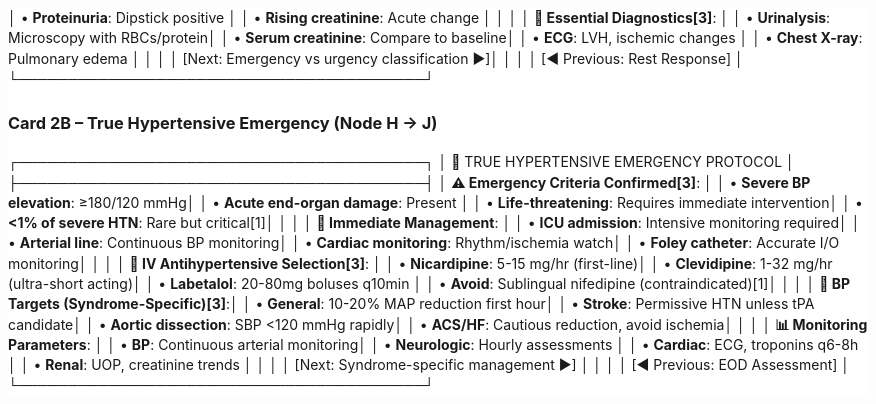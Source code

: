 │ • **Proteinuria**: Dipstick positive    │
│ • **Rising creatinine**: Acute change   │
│                                         │
│ **🔬 Essential Diagnostics[3]**:        │
│ • **Urinalysis**: Microscopy with RBCs/protein│
│ • **Serum creatinine**: Compare to baseline│
│ • **ECG**: LVH, ischemic changes        │
│ • **Chest X-ray**: Pulmonary edema     │
│                                         │
│ [Next: Emergency vs urgency classification ▶]│
│                                         │
│ [◀ Previous: Rest Response]            │
└─────────────────────────────────────────┘

### Card 2B – True Hypertensive Emergency (Node H → J)
┌─────────────────────────────────────────┐
│ 🚨 TRUE HYPERTENSIVE EMERGENCY PROTOCOL │
├─────────────────────────────────────────┤
│ **⚠️ Emergency Criteria Confirmed[3]**:  │
│ • **Severe BP elevation**: ≥180/120 mmHg│
│ • **Acute end-organ damage**: Present   │
│ • **Life-threatening**: Requires immediate intervention│
│ • **<1% of severe HTN**: Rare but critical[1]│
│                                         │
│ **🏥 Immediate Management**:             │
│ • **ICU admission**: Intensive monitoring required│
│ • **Arterial line**: Continuous BP monitoring│
│ • **Cardiac monitoring**: Rhythm/ischemia watch│
│ • **Foley catheter**: Accurate I/O monitoring│
│                                         │
│ **💊 IV Antihypertensive Selection[3]**: │
│ • **Nicardipine**: 5-15 mg/hr (first-line)│
│ • **Clevidipine**: 1-32 mg/hr (ultra-short acting)│
│ • **Labetalol**: 20-80mg boluses q10min │
│ • **Avoid**: Sublingual nifedipine (contraindicated)[1]│
│                                         │
│ **🎯 BP Targets (Syndrome-Specific)[3]**:│
│ • **General**: 10-20% MAP reduction first hour│
│ • **Stroke**: Permissive HTN unless tPA candidate│
│ • **Aortic dissection**: SBP <120 mmHg rapidly│
│ • **ACS/HF**: Cautious reduction, avoid ischemia│
│                                         │
│ **📊 Monitoring Parameters**:           │
│ • **BP**: Continuous arterial monitoring│
│ • **Neurologic**: Hourly assessments    │
│ • **Cardiac**: ECG, troponins q6-8h     │
│ • **Renal**: UOP, creatinine trends     │
│                                         │
│ [Next: Syndrome-specific management ▶] │
│                                         │
│ [◀ Previous: EOD Assessment]           │
└─────────────────────────────────────────┘
